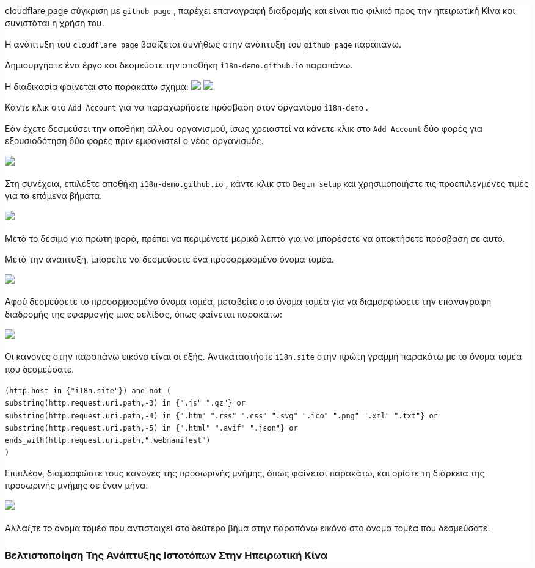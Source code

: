 [cloudflare page](//pages.cloudflare.com) σύγκριση με `github page` , παρέχει επαναγραφή διαδρομής και είναι πιο φιλικό προς την ηπειρωτική Κίνα και συνιστάται η χρήση του.

Η ανάπτυξη του `cloudflare page` βασίζεται συνήθως στην ανάπτυξη του `github page` παραπάνω.

Δημιουργήστε ένα έργο και δεσμεύστε την αποθήκη `i18n-demo.github.io` παραπάνω.

Η διαδικασία φαίνεται στο παρακάτω σχήμα:
![](https://p.3ti.site/1721117897.avif)
![](https://p.3ti.site/1721118239.avif)

Κάντε κλικ στο `Add Account` για να παραχωρήσετε πρόσβαση στον οργανισμό `i18n-demo` .

Εάν έχετε δεσμεύσει την αποθήκη άλλου οργανισμού, ίσως χρειαστεί να κάνετε κλικ στο `Add Account` δύο φορές για εξουσιοδότηση δύο φορές πριν εμφανιστεί ο νέος οργανισμός.

![](https://p.3ti.site/1721118306.avif)

Στη συνέχεια, επιλέξτε αποθήκη `i18n-demo.github.io` , κάντε κλικ στο `Begin setup` και χρησιμοποιήστε τις προεπιλεγμένες τιμές για τα επόμενα βήματα.

![](https://p.3ti.site/1721118490.avif)

Μετά το δέσιμο για πρώτη φορά, πρέπει να περιμένετε μερικά λεπτά για να μπορέσετε να αποκτήσετε πρόσβαση σε αυτό.

Μετά την ανάπτυξη, μπορείτε να δεσμεύσετε ένα προσαρμοσμένο όνομα τομέα.

![](https://p.3ti.site/1721119459.avif)

Αφού δεσμεύσετε το προσαρμοσμένο όνομα τομέα, μεταβείτε στο όνομα τομέα για να διαμορφώσετε την επαναγραφή διαδρομής της εφαρμογής μιας σελίδας, όπως φαίνεται παρακάτω:

![](https://p.3ti.site/1721119320.avif)

Οι κανόνες στην παραπάνω εικόνα είναι οι εξής. Αντικαταστήστε `i18n.site` στην πρώτη γραμμή παρακάτω με το όνομα τομέα που δεσμεύσατε.

```
(http.host in {"i18n.site"}) and not (
substring(http.request.uri.path,-3) in {".js" ".gz"} or
substring(http.request.uri.path,-4) in {".htm" ".rss" ".css" ".svg" ".ico" ".png" ".xml" ".txt"} or
substring(http.request.uri.path,-5) in {".html" ".avif" ".json"} or
ends_with(http.request.uri.path,".webmanifest")
)
```

Επιπλέον, διαμορφώστε τους κανόνες της προσωρινής μνήμης, όπως φαίνεται παρακάτω, και ορίστε τη διάρκεια της προσωρινής μνήμης σε έναν μήνα.

![](https://p.3ti.site/1721125111.avif)

Αλλάξτε το όνομα τομέα που αντιστοιχεί στο δεύτερο βήμα στην παραπάνω εικόνα στο όνομα τομέα που δεσμεύσατε.

### Βελτιστοποίηση Της Ανάπτυξης Ιστοτόπων Στην Ηπειρωτική Κίνα
